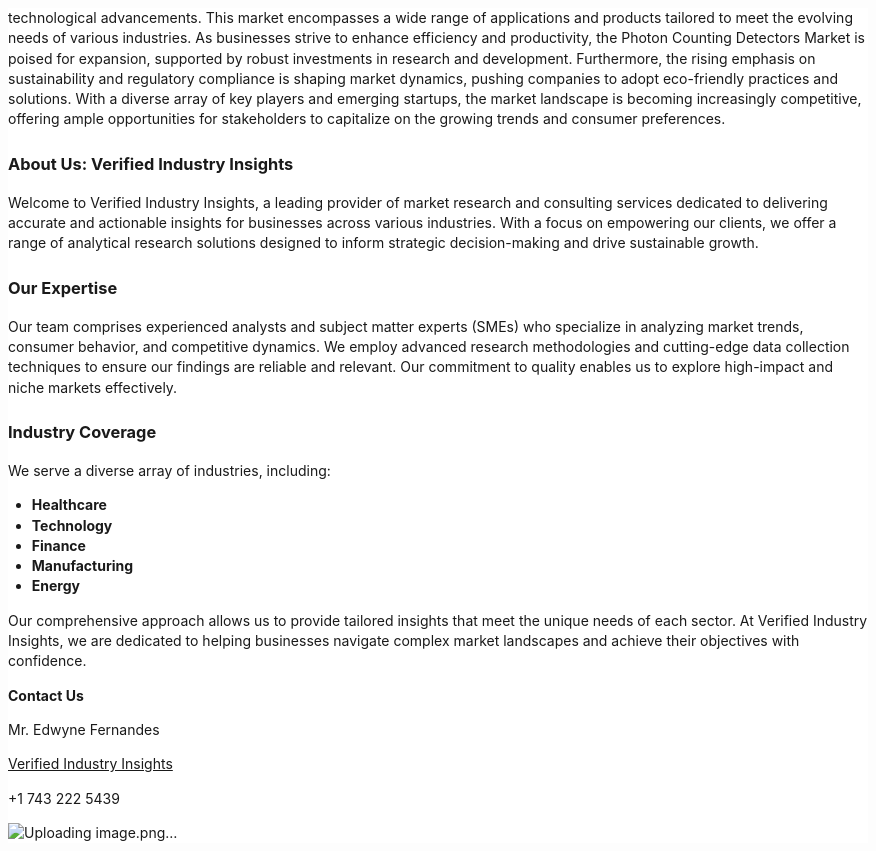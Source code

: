 technological advancements. This market encompasses a wide range of applications and products tailored to meet the evolving needs of various industries. As businesses strive to enhance efficiency and productivity, the Photon Counting Detectors Market is poised for expansion, supported by robust investments in research and development. Furthermore, the rising emphasis on sustainability and regulatory compliance is shaping market dynamics, pushing companies to adopt eco-friendly practices and solutions. With a diverse array of key players and emerging startups, the market landscape is becoming increasingly competitive, offering ample opportunities for stakeholders to capitalize on the growing trends and consumer preferences.</p><h3>About Us: Verified Industry Insights</h3><p>Welcome to Verified Industry Insights, a leading provider of market research and consulting services dedicated to delivering accurate and actionable insights for businesses across various industries. With a focus on empowering our clients, we offer a range of analytical research solutions designed to inform strategic decision-making and drive sustainable growth.</p><h3>Our Expertise</h3><p>Our team comprises experienced analysts and subject matter experts (SMEs) who specialize in analyzing market trends, consumer behavior, and competitive dynamics. We employ advanced research methodologies and cutting-edge data collection techniques to ensure our findings are reliable and relevant. Our commitment to quality enables us to explore high-impact and niche markets effectively.</p><h3>Industry Coverage</h3><p>We serve a diverse array of industries, including:</p><ul><li><strong>Healthcare</strong></li><li><strong>Technology</strong></li><li><strong>Finance</strong></li><li><strong>Manufacturing</strong></li><li><strong>Energy</strong></li></ul><p>Our comprehensive approach allows us to provide tailored insights that meet the unique needs of each sector. At Verified Industry Insights, we are dedicated to helping businesses navigate complex market landscapes and achieve their objectives with confidence.</p><p><strong>Contact Us</strong></p><p>Mr. Edwyne Fernandes</p><p><a href="https://www.verifiedindustryinsights.com/">Verified Industry Insights</a></p><p>+1 743 222 5439</p>
![Uploading image.png…]()
